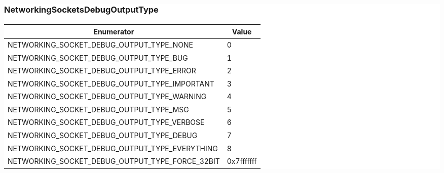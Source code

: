 ### NetworkingSocketsDebugOutputType

Enumerator | Value
---------- | -----
NETWORKING_SOCKET_DEBUG_OUTPUT_TYPE_NONE | 0
NETWORKING_SOCKET_DEBUG_OUTPUT_TYPE_BUG | 1
NETWORKING_SOCKET_DEBUG_OUTPUT_TYPE_ERROR | 2
NETWORKING_SOCKET_DEBUG_OUTPUT_TYPE_IMPORTANT | 3
NETWORKING_SOCKET_DEBUG_OUTPUT_TYPE_WARNING | 4
NETWORKING_SOCKET_DEBUG_OUTPUT_TYPE_MSG | 5
NETWORKING_SOCKET_DEBUG_OUTPUT_TYPE_VERBOSE | 6
NETWORKING_SOCKET_DEBUG_OUTPUT_TYPE_DEBUG | 7
NETWORKING_SOCKET_DEBUG_OUTPUT_TYPE_EVERYTHING | 8
NETWORKING_SOCKET_DEBUG_OUTPUT_TYPE_FORCE_32BIT | 0x7fffffff
